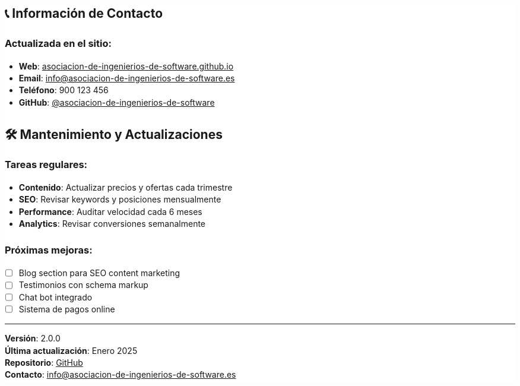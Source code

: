## 📞 Información de Contacto

### Actualizada en el sitio:
- **Web**: [asociacion-de-ingenierios-de-software.github.io](https://asociacion-de-ingenierios-de-software.github.io)
- **Email**: info@asociacion-de-ingenierios-de-software.es
- **Teléfono**: 900 123 456
- **GitHub**: [@asociacion-de-ingenierios-de-software](https://github.com/asociacion-de-ingenierios-de-software)

## 🛠️ Mantenimiento y Actualizaciones

### Tareas regulares:
- **Contenido**: Actualizar precios y ofertas cada trimestre
- **SEO**: Revisar keywords y posiciones mensualmente  
- **Performance**: Auditar velocidad cada 6 meses
- **Analytics**: Revisar conversiones semanalmente

### Próximas mejoras:
- [ ] Blog section para SEO content marketing
- [ ] Testimonios con schema markup
- [ ] Chat bot integrado
- [ ] Sistema de pagos online

---

**Versión**: 2.0.0  
**Última actualización**: Enero 2025  
**Repositorio**: [GitHub](https://github.com/asociacion-de-ingenierios-de-software/asociacion-de-ingenierios-de-software.github.io)  
**Contacto**: info@asociacion-de-ingenierios-de-software.es